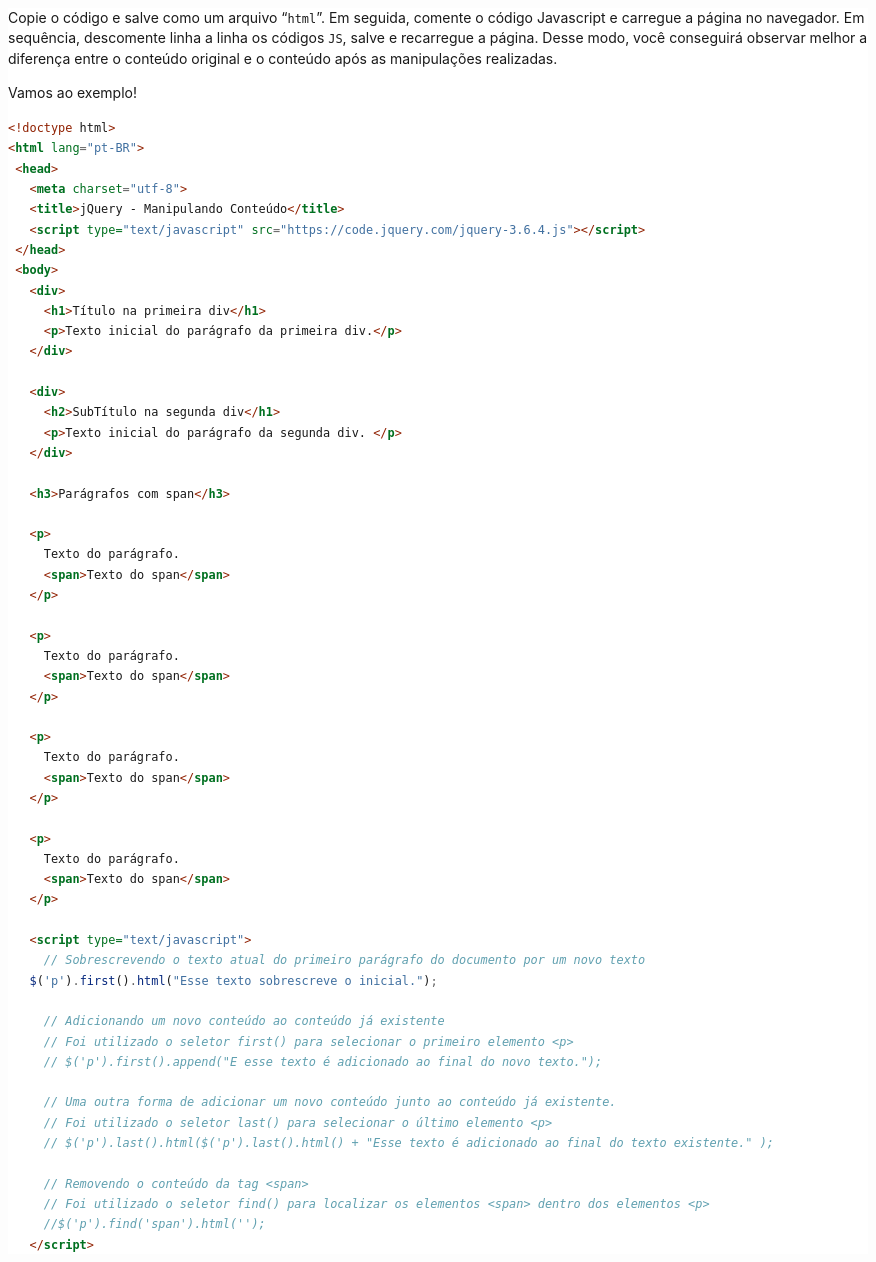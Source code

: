 Copie o código e salve como um arquivo “`html`”. Em seguida, comente o código Javascript e carregue a página no navegador. Em sequência, descomente linha a linha os códigos `JS`, salve e recarregue a página. Desse modo, você conseguirá observar melhor a diferença entre o conteúdo original e o conteúdo após as manipulações realizadas.

Vamos ao exemplo!

```html
<!doctype html>
<html lang="pt-BR">
 <head>
   <meta charset="utf-8">
   <title>jQuery - Manipulando Conteúdo</title>
   <script type="text/javascript" src="https://code.jquery.com/jquery-3.6.4.js"></script>
 </head>
 <body>
   <div>
     <h1>Título na primeira div</h1>
     <p>Texto inicial do parágrafo da primeira div.</p>
   </div>

   <div>
     <h2>SubTítulo na segunda div</h1>
     <p>Texto inicial do parágrafo da segunda div. </p>
   </div>

   <h3>Parágrafos com span</h3>

   <p>
     Texto do parágrafo.
     <span>Texto do span</span>
   </p>

   <p>
     Texto do parágrafo.
     <span>Texto do span</span>
   </p>

   <p>
     Texto do parágrafo.
     <span>Texto do span</span>
   </p>

   <p>
     Texto do parágrafo.
     <span>Texto do span</span>
   </p>

   <script type="text/javascript">
     // Sobrescrevendo o texto atual do primeiro parágrafo do documento por um novo texto
   $('p').first().html("Esse texto sobrescreve o inicial.");

     // Adicionando um novo conteúdo ao conteúdo já existente
     // Foi utilizado o seletor first() para selecionar o primeiro elemento <p>
     // $('p').first().append("E esse texto é adicionado ao final do novo texto.");

     // Uma outra forma de adicionar um novo conteúdo junto ao conteúdo já existente.
     // Foi utilizado o seletor last() para selecionar o último elemento <p>
     // $('p').last().html($('p').last().html() + "Esse texto é adicionado ao final do texto existente." );

     // Removendo o conteúdo da tag <span>
     // Foi utilizado o seletor find() para localizar os elementos <span> dentro dos elementos <p>
     //$('p').find('span').html('');
   </script>
```